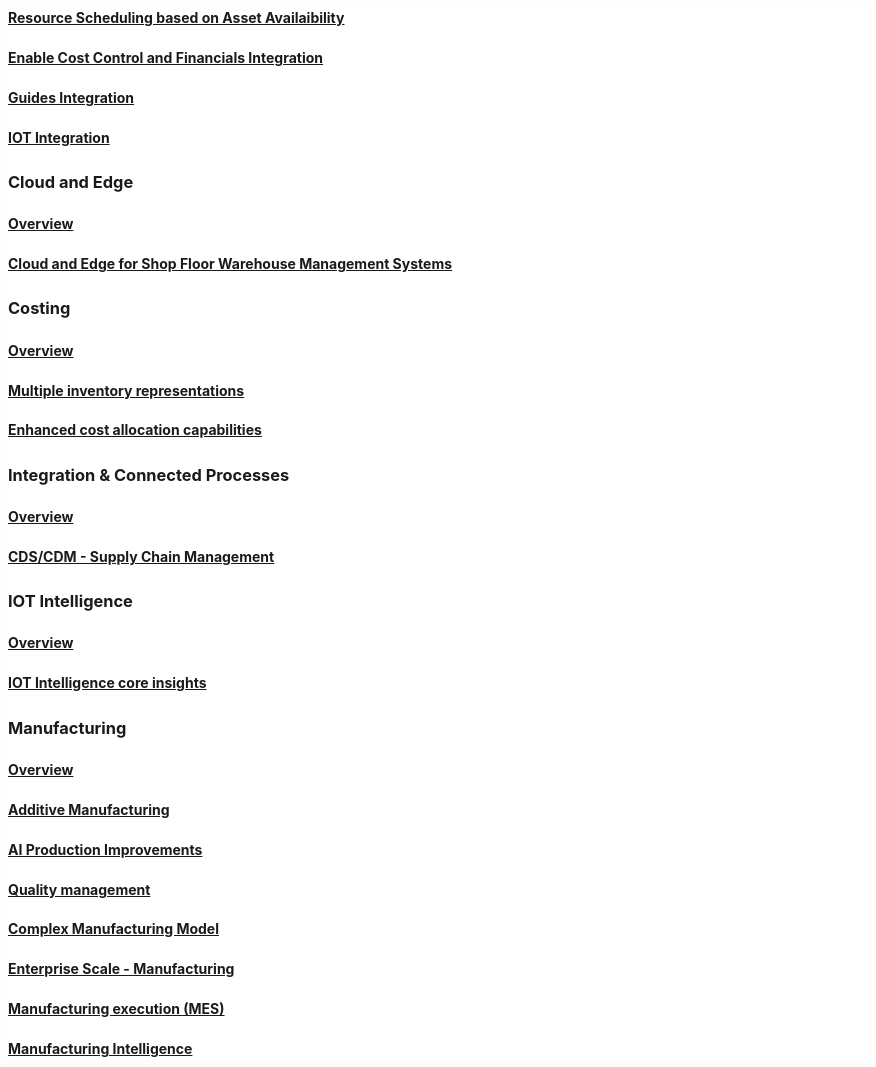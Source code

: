 #### [Resource Scheduling based on Asset Availaibility](dynamics365-supply-chain-management/resource-scheduling-based-asset-availaibility.md)
#### [Enable Cost Control and Financials Integration](dynamics365-supply-chain-management/enable-cost-control-financials-integration.md)
#### [Guides Integration](dynamics365-supply-chain-management/guides-integration.md)
#### [IOT Integration](dynamics365-supply-chain-management/iot-integration.md)
### Cloud and Edge
#### [Overview](dynamics365-supply-chain-management/cloud-edge.md)
#### [Cloud and Edge for Shop Floor Warehouse Management Systems](dynamics365-supply-chain-management/cloud-edge-shop-floor-warehouse-management-systems.md)
### Costing
#### [Overview](dynamics365-supply-chain-management/costing.md)
#### [Multiple inventory representations](dynamics365-supply-chain-management/multiple-inventory-representations.md)
#### [Enhanced cost allocation capabilities](dynamics365-supply-chain-management/enhanced-cost-allocation-capabilities.md)
### Integration & Connected Processes
#### [Overview](dynamics365-supply-chain-management/integration-connected-processes.md)
#### [CDS/CDM - Supply Chain Management](dynamics365-supply-chain-management/cdscdm--supply-chain-management.md)
### IOT Intelligence
#### [Overview](dynamics365-supply-chain-management/iot-intelligence.md)
#### [IOT Intelligence core insights](dynamics365-supply-chain-management/iot-intelligence-core-insights.md)
### Manufacturing
#### [Overview](dynamics365-supply-chain-management/manufacturing.md)
#### [Additive Manufacturing](dynamics365-supply-chain-management/additive-manufacturing.md)
#### [AI Production Improvements](dynamics365-supply-chain-management/ai-production-improvements.md)
#### [Quality management](dynamics365-supply-chain-management/quality-management.md)
#### [Complex Manufacturing Model](dynamics365-supply-chain-management/complex-manufacturing-model.md)
#### [Enterprise Scale - Manufacturing](dynamics365-supply-chain-management/enterprise-scale--manufacturing.md)
#### [Manufacturing execution (MES)](dynamics365-supply-chain-management/manufacturing-execution-mes.md)
#### [Manufacturing Intelligence](dynamics365-supply-chain-management/manufacturing-intelligence.md)